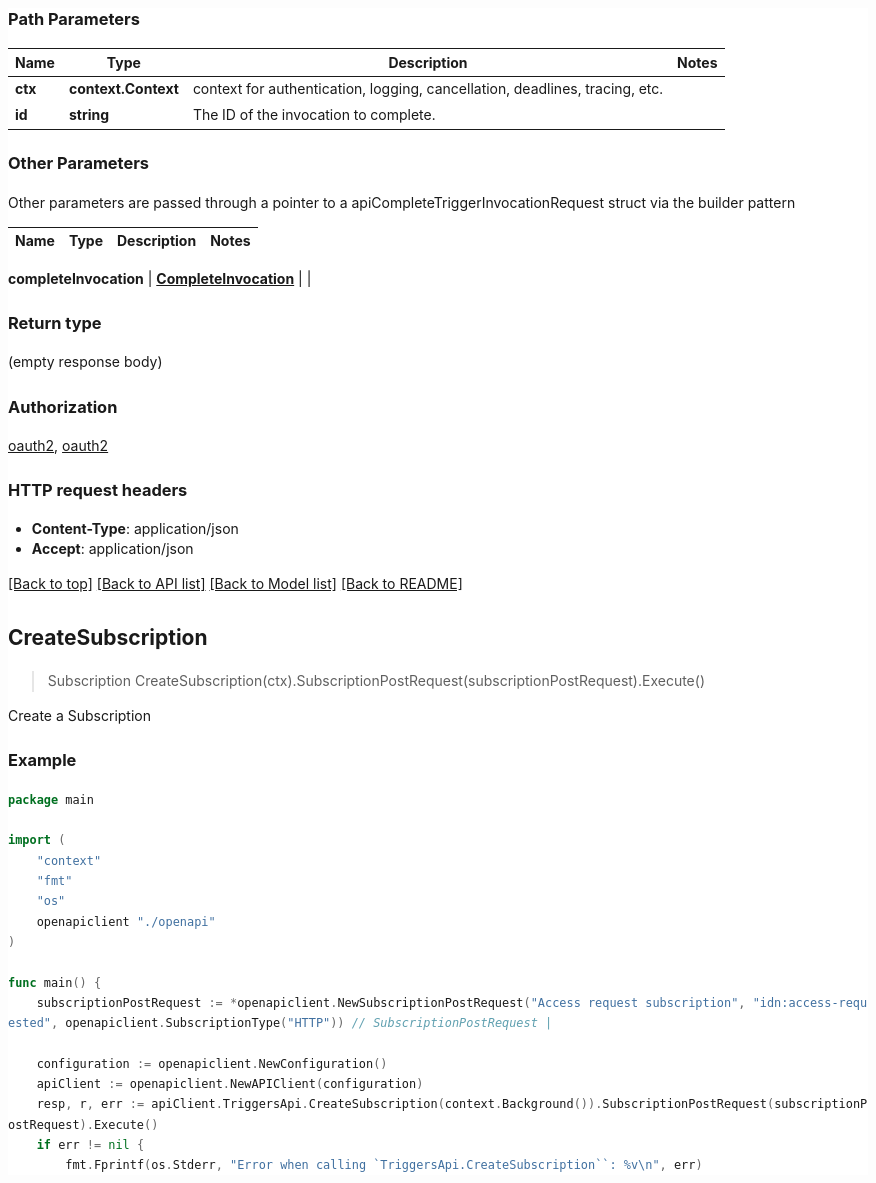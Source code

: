 ### Path Parameters


Name | Type | Description  | Notes
------------- | ------------- | ------------- | -------------
**ctx** | **context.Context** | context for authentication, logging, cancellation, deadlines, tracing, etc.
**id** | **string** | The ID of the invocation to complete. | 

### Other Parameters

Other parameters are passed through a pointer to a apiCompleteTriggerInvocationRequest struct via the builder pattern


Name | Type | Description  | Notes
------------- | ------------- | ------------- | -------------

 **completeInvocation** | [**CompleteInvocation**](CompleteInvocation.md) |  | 

### Return type

 (empty response body)

### Authorization

[oauth2](../README.md#oauth2), [oauth2](../README.md#oauth2)

### HTTP request headers

- **Content-Type**: application/json
- **Accept**: application/json

[[Back to top]](#) [[Back to API list]](../README.md#documentation-for-api-endpoints)
[[Back to Model list]](../README.md#documentation-for-models)
[[Back to README]](../README.md)


## CreateSubscription

> Subscription CreateSubscription(ctx).SubscriptionPostRequest(subscriptionPostRequest).Execute()

Create a Subscription



### Example

```go
package main

import (
    "context"
    "fmt"
    "os"
    openapiclient "./openapi"
)

func main() {
    subscriptionPostRequest := *openapiclient.NewSubscriptionPostRequest("Access request subscription", "idn:access-requested", openapiclient.SubscriptionType("HTTP")) // SubscriptionPostRequest | 

    configuration := openapiclient.NewConfiguration()
    apiClient := openapiclient.NewAPIClient(configuration)
    resp, r, err := apiClient.TriggersApi.CreateSubscription(context.Background()).SubscriptionPostRequest(subscriptionPostRequest).Execute()
    if err != nil {
        fmt.Fprintf(os.Stderr, "Error when calling `TriggersApi.CreateSubscription``: %v\n", err)
```